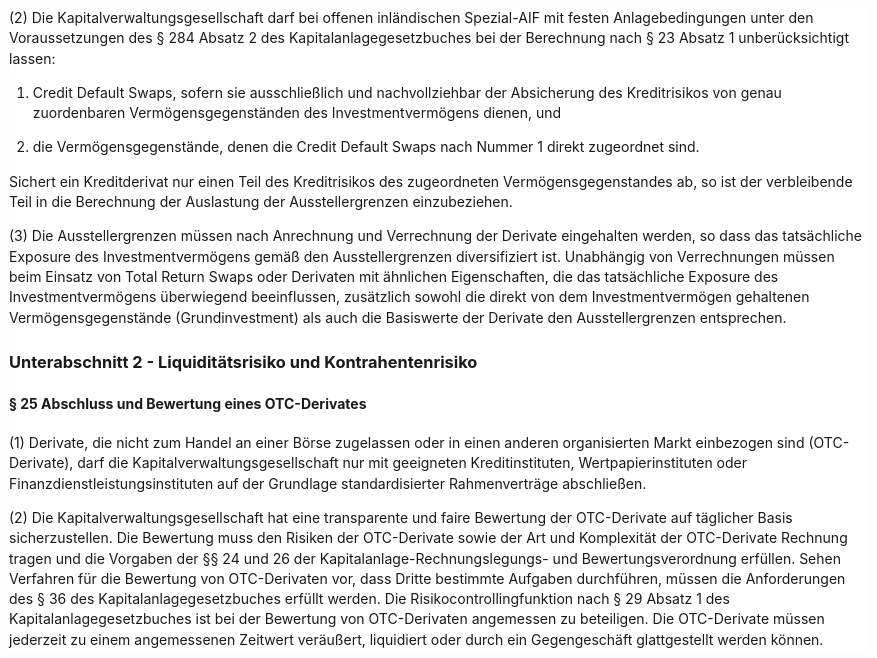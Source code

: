 (2) Die Kapitalverwaltungsgesellschaft darf bei offenen inländischen
Spezial-AIF mit festen Anlagebedingungen unter den Voraussetzungen des
§ 284 Absatz 2 des Kapitalanlagegesetzbuches bei der Berechnung nach §
23 Absatz 1 unberücksichtigt lassen:

1.  Credit Default Swaps, sofern sie ausschließlich und nachvollziehbar
    der Absicherung des Kreditrisikos von genau zuordenbaren
    Vermögensgegenständen des Investmentvermögens dienen, und


2.  die Vermögensgegenstände, denen die Credit Default Swaps nach Nummer 1
    direkt zugeordnet sind.



Sichert ein Kreditderivat nur einen Teil des Kreditrisikos des
zugeordneten Vermögensgegenstandes ab, so ist der verbleibende Teil in
die Berechnung der Auslastung der Ausstellergrenzen einzubeziehen.

(3) Die Ausstellergrenzen müssen nach Anrechnung und Verrechnung der
Derivate eingehalten werden, so dass das tatsächliche Exposure des
Investmentvermögens gemäß den Ausstellergrenzen diversifiziert ist.
Unabhängig von Verrechnungen müssen beim Einsatz von Total Return
Swaps oder Derivaten mit ähnlichen Eigenschaften, die das tatsächliche
Exposure des Investmentvermögens überwiegend beeinflussen, zusätzlich
sowohl die direkt von dem Investmentvermögen gehaltenen
Vermögensgegenstände (Grundinvestment) als auch die Basiswerte der
Derivate den Ausstellergrenzen entsprechen.


### Unterabschnitt 2 - Liquiditätsrisiko und Kontrahentenrisiko


#### § 25 Abschluss und Bewertung eines OTC-Derivates

(1) Derivate, die nicht zum Handel an einer Börse zugelassen oder in
einen anderen organisierten Markt einbezogen sind (OTC-Derivate), darf
die Kapitalverwaltungsgesellschaft nur mit geeigneten
Kreditinstituten, Wertpapierinstituten oder
Finanzdienstleistungsinstituten auf der Grundlage standardisierter
Rahmenverträge abschließen.

(2) Die Kapitalverwaltungsgesellschaft hat eine transparente und faire
Bewertung der OTC-Derivate auf täglicher Basis sicherzustellen. Die
Bewertung muss den Risiken der OTC-Derivate sowie der Art und
Komplexität der OTC-Derivate Rechnung tragen und die Vorgaben der §§
24 und 26 der Kapitalanlage-Rechnungslegungs- und Bewertungsverordnung
erfüllen. Sehen Verfahren für die Bewertung von OTC-Derivaten vor,
dass Dritte bestimmte Aufgaben durchführen, müssen die Anforderungen
des § 36 des Kapitalanlagegesetzbuches erfüllt werden. Die
Risikocontrollingfunktion nach § 29 Absatz 1 des
Kapitalanlagegesetzbuches ist bei der Bewertung von OTC-Derivaten
angemessen zu beteiligen. Die OTC-Derivate müssen jederzeit zu einem
angemessenen Zeitwert veräußert, liquidiert oder durch ein
Gegengeschäft glattgestellt werden können.
